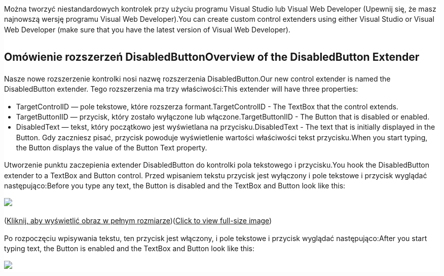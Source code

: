<span data-ttu-id="d9545-109">Można tworzyć niestandardowych kontrolek przy użyciu programu Visual Studio lub Visual Web Developer (Upewnij się, że masz najnowszą wersję programu Visual Web Developer).</span><span class="sxs-lookup"><span data-stu-id="d9545-109">You can create custom control extenders using either Visual Studio or Visual Web Developer (make sure that you have the latest version of Visual Web Developer).</span></span>

## <a name="overview-of-the-disabledbutton-extender"></a><span data-ttu-id="d9545-110">Omówienie rozszerzeń DisabledButton</span><span class="sxs-lookup"><span data-stu-id="d9545-110">Overview of the DisabledButton Extender</span></span>

<span data-ttu-id="d9545-111">Nasze nowe rozszerzenie kontrolki nosi nazwę rozszerzenia DisabledButton.</span><span class="sxs-lookup"><span data-stu-id="d9545-111">Our new control extender is named the DisabledButton extender.</span></span> <span data-ttu-id="d9545-112">Tego rozszerzenia ma trzy właściwości:</span><span class="sxs-lookup"><span data-stu-id="d9545-112">This extender will have three properties:</span></span>

- <span data-ttu-id="d9545-113">TargetControlID — pole tekstowe, które rozszerza formant.</span><span class="sxs-lookup"><span data-stu-id="d9545-113">TargetControlID - The TextBox that the control extends.</span></span>
- <span data-ttu-id="d9545-114">TargetButtonIID — przycisk, który zostało wyłączone lub włączone.</span><span class="sxs-lookup"><span data-stu-id="d9545-114">TargetButtonIID - The Button that is disabled or enabled.</span></span>
- <span data-ttu-id="d9545-115">DisabledText — tekst, który początkowo jest wyświetlana na przycisku.</span><span class="sxs-lookup"><span data-stu-id="d9545-115">DisabledText - The text that is initially displayed in the Button.</span></span> <span data-ttu-id="d9545-116">Gdy zaczniesz pisać, przycisk powoduje wyświetlenie wartości właściwości tekst przycisku.</span><span class="sxs-lookup"><span data-stu-id="d9545-116">When you start typing, the Button displays the value of the Button Text property.</span></span>

<span data-ttu-id="d9545-117">Utworzenie punktu zaczepienia extender DisabledButton do kontrolki pola tekstowego i przycisku.</span><span class="sxs-lookup"><span data-stu-id="d9545-117">You hook the DisabledButton extender to a TextBox and Button control.</span></span> <span data-ttu-id="d9545-118">Przed wpisaniem tekstu przycisk jest wyłączony i pole tekstowe i przycisk wyglądać następująco:</span><span class="sxs-lookup"><span data-stu-id="d9545-118">Before you type any text, the Button is disabled and the TextBox and Button look like this:</span></span>


[![](creating-a-custom-ajax-control-toolkit-control-extender-vb/_static/image2.png)](creating-a-custom-ajax-control-toolkit-control-extender-vb/_static/image1.png)

<span data-ttu-id="d9545-119">([Kliknij, aby wyświetlić obraz w pełnym rozmiarze](creating-a-custom-ajax-control-toolkit-control-extender-vb/_static/image3.png))</span><span class="sxs-lookup"><span data-stu-id="d9545-119">([Click to view full-size image](creating-a-custom-ajax-control-toolkit-control-extender-vb/_static/image3.png))</span></span>


<span data-ttu-id="d9545-120">Po rozpoczęciu wpisywania tekstu, ten przycisk jest włączony, i pole tekstowe i przycisk wyglądać następująco:</span><span class="sxs-lookup"><span data-stu-id="d9545-120">After you start typing text, the Button is enabled and the TextBox and Button look like this:</span></span>


[![](creating-a-custom-ajax-control-toolkit-control-extender-vb/_static/image5.png)](creating-a-custom-ajax-control-toolkit-control-extender-vb/_static/image4.png)
